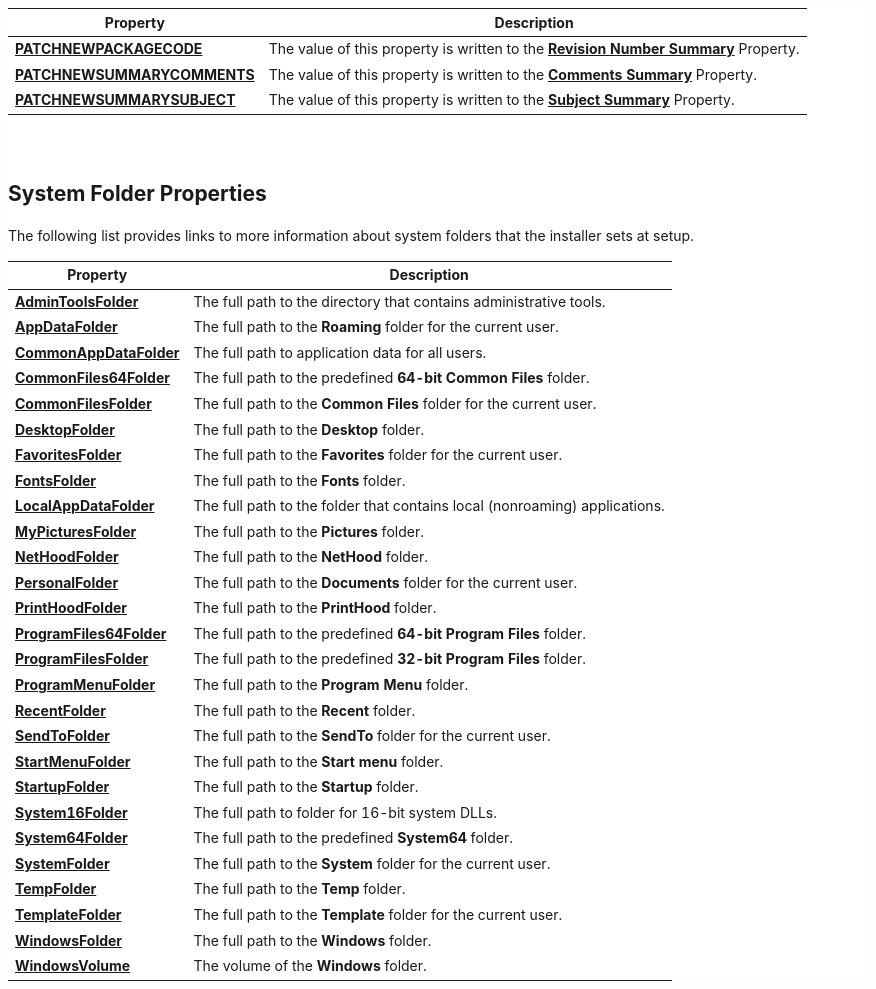 | Property                                                              | Description                                                                                                                  |
|-----------------------------------------------------------------------|------------------------------------------------------------------------------------------------------------------------------|
| [**PATCHNEWPACKAGECODE**](patchnewpackagecode.md)<br/>         | The value of this property is written to the [**Revision Number Summary**](revision-number-summary.md) Property.<br/> |
| [**PATCHNEWSUMMARYCOMMENTS**](patchnewsummarycomments.md)<br/> | The value of this property is written to the [**Comments Summary**](comments-summary.md) Property.<br/>               |
| [**PATCHNEWSUMMARYSUBJECT**](patchnewsummarysubject.md)<br/>   | The value of this property is written to the [**Subject Summary**](subject-summary.md) Property.<br/>                 |



 

## System Folder Properties

The following list provides links to more information about system folders that the installer sets at setup.



| Property                                                        | Description                                                                           |
|-----------------------------------------------------------------|---------------------------------------------------------------------------------------|
| [**AdminToolsFolder**](admintoolsfolder.md)<br/>         | The full path to the directory that contains administrative tools.<br/>         |
| [**AppDataFolder**](appdatafolder.md)<br/>               | The full path to the **Roaming** folder for the current user.<br/>              |
| [**CommonAppDataFolder**](commonappdatafolder.md)<br/>   | The full path to application data for all users.<br/>                           |
| [**CommonFiles64Folder**](commonfiles64folder.md)<br/>   | The full path to the predefined **64-bit Common Files** folder.<br/>            |
| [**CommonFilesFolder**](commonfilesfolder.md)<br/>       | The full path to the **Common Files** folder for the current user.<br/>         |
| [**DesktopFolder**](desktopfolder.md)<br/>               | The full path to the **Desktop** folder.<br/>                                   |
| [**FavoritesFolder**](favoritesfolder.md)<br/>           | The full path to the **Favorites** folder for the current user.<br/>            |
| [**FontsFolder**](fontsfolder.md)<br/>                   | The full path to the **Fonts** folder.<br/>                                     |
| [**LocalAppDataFolder**](localappdatafolder.md)<br/>     | The full path to the folder that contains local (nonroaming) applications.<br/> |
| [**MyPicturesFolder**](mypicturesfolder.md)<br/>         | The full path to the **Pictures** folder.<br/>                                  |
| [**NetHoodFolder**](nethoodfolder.md)<br/>               | The full path to the **NetHood** folder.<br/>                                   |
| [**PersonalFolder**](personalfolder.md)<br/>             | The full path to the **Documents** folder for the current user.<br/>            |
| [**PrintHoodFolder**](printhoodfolder.md)<br/>           | The full path to the **PrintHood** folder.<br/>                                 |
| [**ProgramFiles64Folder**](programfiles64folder.md)<br/> | The full path to the predefined **64-bit Program Files** folder.<br/>           |
| [**ProgramFilesFolder**](programfilesfolder.md)<br/>     | The full path to the predefined **32-bit Program Files** folder.<br/>           |
| [**ProgramMenuFolder**](programmenufolder.md)<br/>       | The full path to the **Program Menu** folder.<br/>                              |
| [**RecentFolder**](recentfolder.md)<br/>                 | The full path to the **Recent** folder.<br/>                                    |
| [**SendToFolder**](sendtofolder.md)<br/>                 | The full path to the **SendTo** folder for the current user.<br/>               |
| [**StartMenuFolder**](startmenufolder.md)<br/>           | The full path to the **Start menu** folder.<br/>                                |
| [**StartupFolder**](startupfolder.md)<br/>               | The full path to the **Startup** folder.<br/>                                   |
| [**System16Folder**](system16folder.md)<br/>             | The full path to folder for 16-bit system DLLs.<br/>                            |
| [**System64Folder**](system64folder.md)<br/>             | The full path to the predefined **System64** folder.<br/>                       |
| [**SystemFolder**](systemfolder.md)<br/>                 | The full path to the **System** folder for the current user.<br/>               |
| [**TempFolder**](tempfolder.md)<br/>                     | The full path to the **Temp** folder.<br/>                                      |
| [**TemplateFolder**](templatefolder.md)<br/>             | The full path to the **Template** folder for the current user.<br/>             |
| [**WindowsFolder**](windowsfolder.md)<br/>               | The full path to the **Windows** folder.<br/>                                   |
| [**WindowsVolume**](windowsvolume.md)<br/>               | The volume of the **Windows** folder.<br/>                                      |